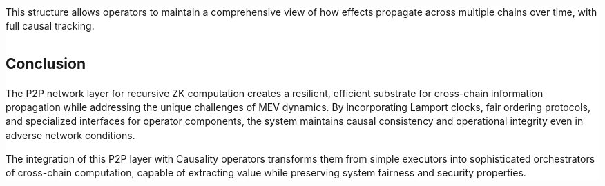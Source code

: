 This structure allows operators to maintain a comprehensive view of how effects propagate across multiple chains over time, with full causal tracking.

## Conclusion

The P2P network layer for recursive ZK computation creates a resilient, efficient substrate for cross-chain information propagation while addressing the unique challenges of MEV dynamics. By incorporating Lamport clocks, fair ordering protocols, and specialized interfaces for operator components, the system maintains causal consistency and operational integrity even in adverse network conditions.

The integration of this P2P layer with Causality operators transforms them from simple executors into sophisticated orchestrators of cross-chain computation, capable of extracting value while preserving system fairness and security properties.